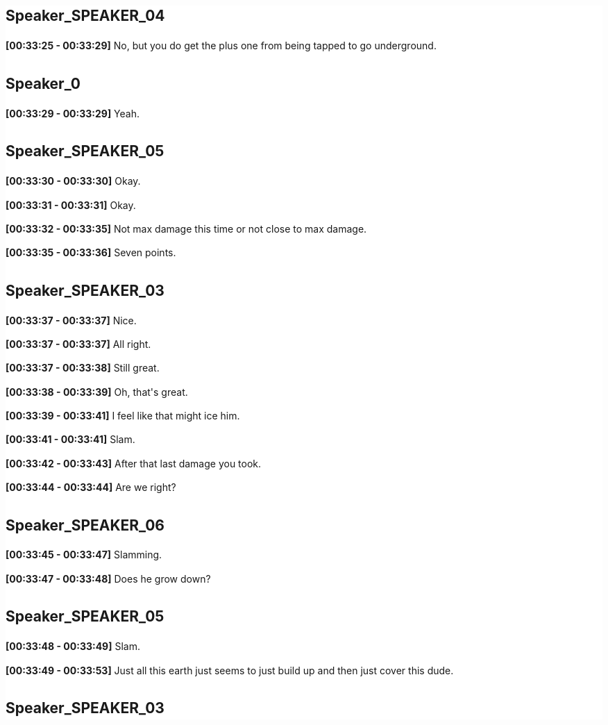 
## Speaker_SPEAKER_04

**[00:33:25 - 00:33:29]** No, but you do get the plus one from being tapped to go underground.


## Speaker_0

**[00:33:29 - 00:33:29]** Yeah.


## Speaker_SPEAKER_05

**[00:33:30 - 00:33:30]** Okay.

**[00:33:31 - 00:33:31]** Okay.

**[00:33:32 - 00:33:35]** Not max damage this time or not close to max damage.

**[00:33:35 - 00:33:36]** Seven points.


## Speaker_SPEAKER_03

**[00:33:37 - 00:33:37]** Nice.

**[00:33:37 - 00:33:37]** All right.

**[00:33:37 - 00:33:38]** Still great.

**[00:33:38 - 00:33:39]** Oh, that's great.

**[00:33:39 - 00:33:41]** I feel like that might ice him.

**[00:33:41 - 00:33:41]** Slam.

**[00:33:42 - 00:33:43]** After that last damage you took.

**[00:33:44 - 00:33:44]** Are we right?


## Speaker_SPEAKER_06

**[00:33:45 - 00:33:47]** Slamming.

**[00:33:47 - 00:33:48]** Does he grow down?


## Speaker_SPEAKER_05

**[00:33:48 - 00:33:49]** Slam.

**[00:33:49 - 00:33:53]** Just all this earth just seems to just build up and then just cover this dude.


## Speaker_SPEAKER_03
